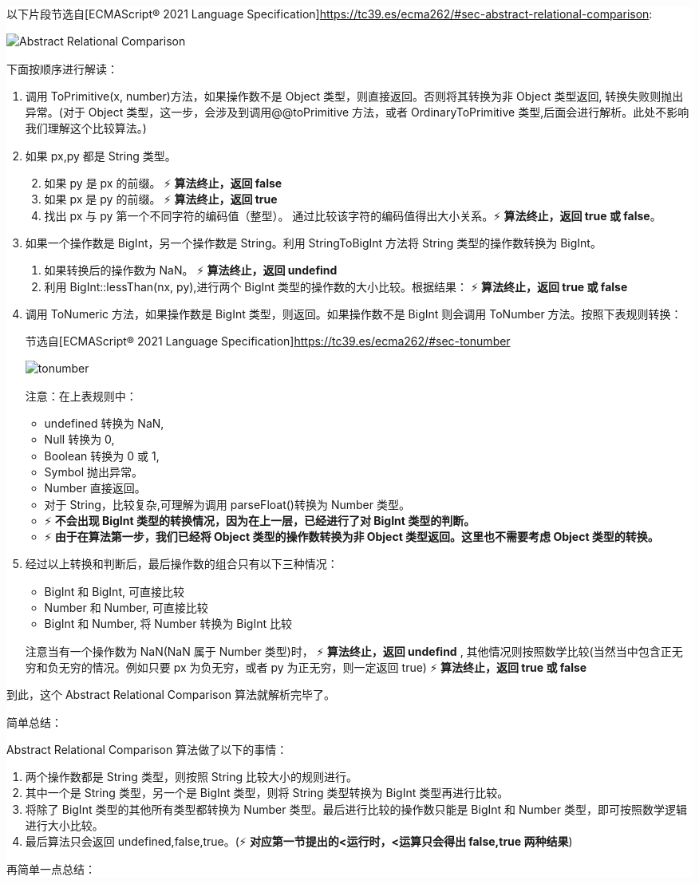 以下片段节选自[ECMAScript® 2021 Language Specification]https://tc39.es/ecma262/#sec-abstract-relational-comparison:

![Abstract Relational Comparison](https://cdn.jsdelivr.net/gh/jolin27144/blog-images/html-pic/AbstractRelationalComparison.png)

下面按顺序进行解读：

1. 调用 ToPrimitive(x, number)方法，如果操作数不是 Object 类型，则直接返回。否则将其转换为非 Object 类型返回, 转换失败则抛出异常。(对于 Object 类型，这一步，会涉及到调用@@toPrimitive 方法，或者 OrdinaryToPrimitive 类型,后面会进行解析。此处不影响我们理解这个比较算法。)

2. 如果 px,py 都是 String 类型。

   2. 如果 py 是 px 的前缀。 ⚡️ **算法终止，返回 false**
   3. 如果 px 是 py 的前缀。 ⚡️ **算法终止，返回 true**
   4. 找出 px 与 py 第一个不同字符的编码值（整型）。 通过比较该字符的编码值得出大小关系。⚡️ **算法终止，返回 true 或 false**。

3. 如果一个操作数是 BigInt，另一个操作数是 String。利用 StringToBigInt 方法将 String 类型的操作数转换为 BigInt。

   1. 如果转换后的操作数为 NaN。 ⚡️ **算法终止，返回 undefind**
   2. 利用 BigInt::lessThan(nx, py),进行两个 BigInt 类型的操作数的大小比较。根据结果： ⚡️ **算法终止，返回 true 或 false**

4. 调用 ToNumeric 方法，如果操作数是 BigInt 类型，则返回。如果操作数不是 BigInt 则会调用 ToNumber 方法。按照下表规则转换：

   节选自[ECMAScript® 2021 Language Specification]https://tc39.es/ecma262/#sec-tonumber

   ![tonumber](https://cdn.jsdelivr.net/gh/jolin27144/blog-images/html-pic/ToNumberConversions.png)

   注意：在上表规则中：

   - undefined 转换为 NaN,
   - Null 转换为 0,
   - Boolean 转换为 0 或 1,
   - Symbol 抛出异常。
   - Number 直接返回。
   - 对于 String，比较复杂,可理解为调用 parseFloat()转换为 Number 类型。
   - ⚡️ **不会出现 BigInt 类型的转换情况，因为在上一层，已经进行了对 BigInt 类型的判断。**
   - ⚡️ **由于在算法第一步，我们已经将 Object 类型的操作数转换为非 Object 类型返回。这里也不需要考虑 Object 类型的转换。**

5. 经过以上转换和判断后，最后操作数的组合只有以下三种情况：

   - BigInt 和 BigInt, 可直接比较
   - Number 和 Number, 可直接比较
   - BigInt 和 Number, 将 Number 转换为 BigInt 比较

   注意当有一个操作数为 NaN(NaN 属于 Number 类型)时， ⚡️ **算法终止，返回 undefind** , 其他情况则按照数学比较(当然当中包含正无穷和负无穷的情况。例如只要 px 为负无穷，或者 py 为正无穷，则一定返回 true) ⚡️ **算法终止，返回 true 或 false**

到此，这个 Abstract Relational Comparison 算法就解析完毕了。

简单总结：

Abstract Relational Comparison 算法做了以下的事情：

1. 两个操作数都是 String 类型，则按照 String 比较大小的规则进行。
2. 其中一个是 String 类型，另一个是 BigInt 类型，则将 String 类型转换为 BigInt 类型再进行比较。
3. 将除了 BigInt 类型的其他所有类型都转换为 Number 类型。最后进行比较的操作数只能是 BigInt 和 Number 类型，即可按照数学逻辑进行大小比较。
4. 最后算法只会返回 undefined,false,true。(⚡️ **对应第一节提出的<运行时，<运算只会得出 false,true 两种结果**)

再简单一点总结：
